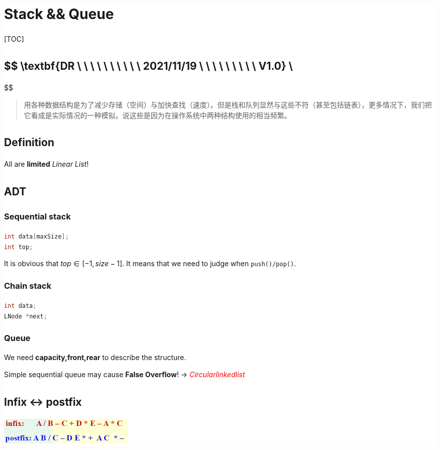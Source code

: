 # **Stack && Queue**

[TOC]

$$
\textbf{DR \ \ \ \ \ \ \ \ \ \ 2021/11/19 \ \ \ \ \ \ \ \ \ V1.0}
\\
----------------------
$$



> 用各种数据结构是为了减少存储（空间）与加快查找（速度）。但是栈和队列显然与这些不符（甚至包括链表），更多情况下，我们把它看成是实际情况的一种模拟。说这些是因为在操作系统中两种结构使用的相当频繁。

## Definition

All are **limited** *Linear List*!

## ADT

### Sequential stack

```c++
int data[maxSize];
int top;
```

It is obvious that $top \in [-1,size-1]$.  It means that we need to judge when `push()/pop()`.



### Chain stack

```c++
int data;
LNode *next;
```



### Queue

We need **capacity,front,rear** to describe the structure.

Simple sequential queue may cause **False Overflow**! $\to$ <font color = red>$Circular linked list$</font>



## Infix $\leftrightarrow$ postfix

<img src=".\image\Stack_01.png" style="zoom:50%;" />
